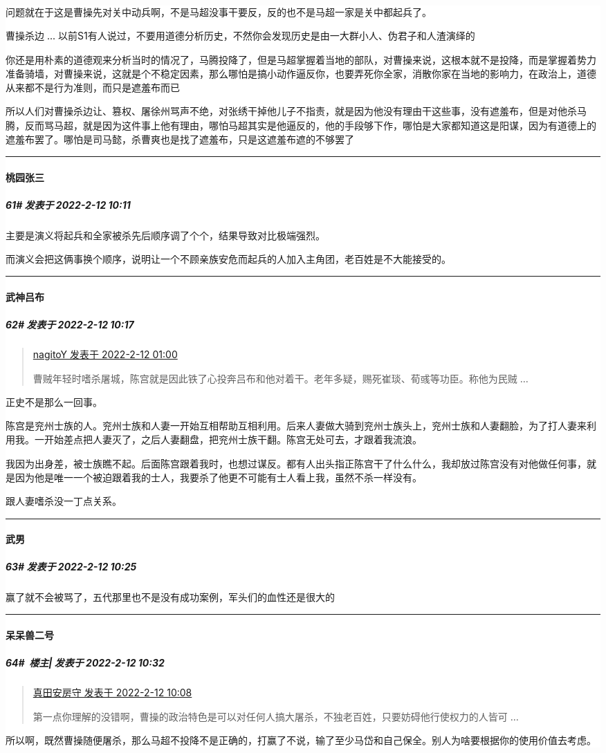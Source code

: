 问题就在于这是曹操先对关中动兵啊，不是马超没事干要反，反的也不是马超一家是关中都起兵了。

曹操杀边 ...</blockquote>
以前S1有人说过，不要用道德分析历史，不然你会发现历史是由一大群小人、伪君子和人渣演绎的

你还是用朴素的道德观来分析当时的情况了，马腾投降了，但是马超掌握着当地的部队，对曹操来说，这根本就不是投降，而是掌握着势力准备骑墙，对曹操来说，这就是个不稳定因素，那么哪怕是搞小动作逼反你，也要弄死你全家，消散你家在当地的影响力，在政治上，道德从来都不是行为准则，而只是遮羞布而已

所以人们对曹操杀边让、篡权、屠徐州骂声不绝，对张绣干掉他儿子不指责，就是因为他没有理由干这些事，没有遮羞布，但是对他杀马腾，反而骂马超，就是因为这件事上他有理由，哪怕马超其实是他逼反的，他的手段够下作，哪怕是大家都知道这是阳谋，因为有道德上的遮羞布罢了。哪怕是司马懿，杀曹爽也是找了遮羞布，只是这遮羞布遮的不够罢了



*****

####  桃园张三  
##### 61#       发表于 2022-2-12 10:11

主要是演义将起兵和全家被杀先后顺序调了个个，结果导致对比极端强烈。

而演义会把这俩事换个顺序，说明让一个不顾亲族安危而起兵的人加入主角团，老百姓是不大能接受的。

*****

####  武神吕布  
##### 62#       发表于 2022-2-12 10:17

<blockquote><a href="httphttps://bbs.saraba1st.com/2b/forum.php?mod=redirect&amp;goto=findpost&amp;pid=54648569&amp;ptid=2052062" target="_blank">nagitoY 发表于 2022-2-12 01:00</a>

曹贼年轻时嗜杀屠城，陈宫就是因此铁了心投奔吕布和他对着干。老年多疑，赐死崔琰、荀彧等功臣。称他为民贼 ...</blockquote>
正史不是那么一回事。

陈宫是兖州士族的人。兖州士族和人妻一开始互相帮助互相利用。后来人妻做大骑到兖州士族头上，兖州士族和人妻翻脸，为了打人妻来利用我。一开始差点把人妻灭了，之后人妻翻盘，把兖州士族干翻。陈宫无处可去，才跟着我流浪。

我因为出身差，被士族瞧不起。后面陈宫跟着我时，也想过谋反。都有人出头指正陈宫干了什么什么，我却放过陈宫没有对他做任何事，就是因为他是唯一一个被迫跟着我的士人，我要杀了他更不可能有士人看上我，虽然不杀一样没有。

跟人妻嗜杀没一丁点关系。

*****

####  武男  
##### 63#       发表于 2022-2-12 10:25

赢了就不会被骂了，五代那里也不是没有成功案例，军头们的血性还是很大的



*****

####  呆呆兽二号  
##### 64#         楼主| 发表于 2022-2-12 10:32

<blockquote><a href="httphttps://bbs.saraba1st.com/2b/forum.php?mod=redirect&amp;goto=findpost&amp;pid=54650402&amp;ptid=2052062" target="_blank">真田安房守 发表于 2022-2-12 10:08</a>

第一点你理解的没错啊，曹操的政治特色是可以对任何人搞大屠杀，不独老百姓，只要妨碍他行使权力的人皆可 ...</blockquote>
所以啊，既然曹操随便屠杀，那么马超不投降不是正确的，打赢了不说，输了至少马岱和自己保全。别人为啥要根据你的使用价值去考虑。
